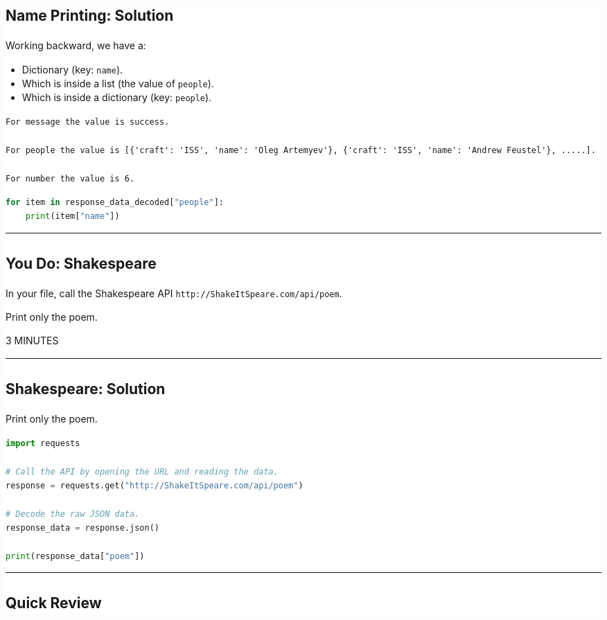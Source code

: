 ## Name Printing: Solution

Working backward, we have a:

- Dictionary (key: `name`).
- Which is inside a list (the value of `people`).
- Which is inside a dictionary (key: `people`).

```
For message the value is success.

For people the value is [{'craft': 'ISS', 'name': 'Oleg Artemyev'}, {'craft': 'ISS', 'name': 'Andrew Feustel'}, .....].

For number the value is 6.
```

```python
for item in response_data_decoded["people"]:
    print(item["name"])
```

---

## You Do: Shakespeare

In your file, call the Shakespeare API `http://ShakeItSpeare.com/api/poem`.

Print only the poem.

3 MINUTES

---

## Shakespeare: Solution

Print only the poem.

```python
import requests

# Call the API by opening the URL and reading the data.
response = requests.get("http://ShakeItSpeare.com/api/poem")

# Decode the raw JSON data.
response_data = response.json()

print(response_data["poem"])
```

---

## Quick Review
